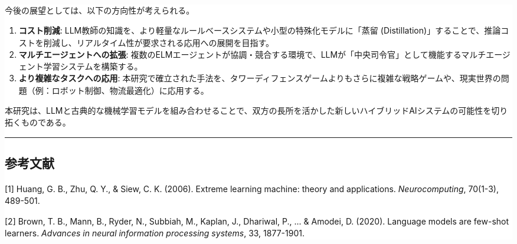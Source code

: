 今後の展望としては、以下の方向性が考えられる。

1.  **コスト削減**: LLM教師の知識を、より軽量なルールベースシステムや小型の特殊化モデルに「蒸留 (Distillation)」することで、推論コストを削減し、リアルタイム性が要求される応用への展開を目指す。
2.  **マルチエージェントへの拡張**: 複数のELMエージェントが協調・競合する環境で、LLMが「中央司令官」として機能するマルチエージェント学習システムを構築する。
3.  **より複雑なタスクへの応用**: 本研究で確立された手法を、タワーディフェンスゲームよりもさらに複雑な戦略ゲームや、現実世界の問題（例：ロボット制御、物流最適化）に応用する。

本研究は、LLMと古典的な機械学習モデルを組み合わせることで、双方の長所を活かした新しいハイブリッドAIシステムの可能性を切り拓くものである。

---

## 参考文献

[1] Huang, G. B., Zhu, Q. Y., & Siew, C. K. (2006). Extreme learning machine: theory and applications. *Neurocomputing*, 70(1-3), 489-501.

[2] Brown, T. B., Mann, B., Ryder, N., Subbiah, M., Kaplan, J., Dhariwal, P., ... & Amodei, D. (2020). Language models are few-shot learners. *Advances in neural information processing systems*, 33, 1877-1901.

